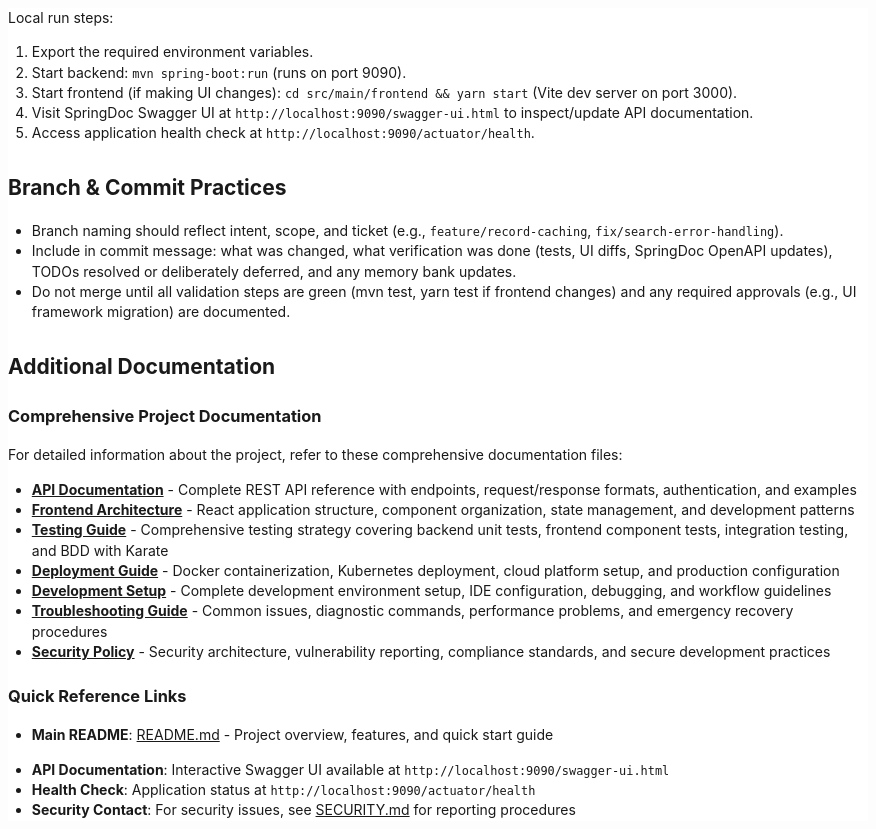 Local run steps:

1. Export the required environment variables.
2. Start backend: `mvn spring-boot:run` (runs on port 9090).
3. Start frontend (if making UI changes): `cd src/main/frontend && yarn start` (Vite dev server on port 3000).
4. Visit SpringDoc Swagger UI at `http://localhost:9090/swagger-ui.html` to inspect/update API documentation.
5. Access application health check at `http://localhost:9090/actuator/health`.

## Branch & Commit Practices

* Branch naming should reflect intent, scope, and ticket (e.g., `feature/record-caching`, `fix/search-error-handling`).
* Include in commit message: what was changed, what verification was done (tests, UI diffs, SpringDoc OpenAPI updates), TODOs resolved or deliberately deferred, and any memory bank updates.
* Do not merge until all validation steps are green (mvn test, yarn test if frontend changes) and any required approvals (e.g., UI framework migration) are documented.

## Additional Documentation

### Comprehensive Project Documentation

For detailed information about the project, refer to these comprehensive documentation files:

* **[API Documentation](docs/API.md)** - Complete REST API reference with endpoints, request/response formats, authentication, and examples
* **[Frontend Architecture](docs/FRONTEND.md)** - React application structure, component organization, state management, and development patterns
* **[Testing Guide](docs/TESTING.md)** - Comprehensive testing strategy covering backend unit tests, frontend component tests, integration testing, and BDD with Karate
* **[Deployment Guide](docs/DEPLOYMENT.md)** - Docker containerization, Kubernetes deployment, cloud platform setup, and production configuration
* **[Development Setup](docs/DEVELOPMENT.md)** - Complete development environment setup, IDE configuration, debugging, and workflow guidelines
* **[Troubleshooting Guide](docs/TROUBLESHOOTING.md)** - Common issues, diagnostic commands, performance problems, and emergency recovery procedures
* **[Security Policy](SECURITY.md)** - Security architecture, vulnerability reporting, compliance standards, and secure development practices

### Quick Reference Links

- **Main README**: [README.md](README.md) - Project overview, features, and quick start guide
* **API Documentation**: Interactive Swagger UI available at `http://localhost:9090/swagger-ui.html`
* **Health Check**: Application status at `http://localhost:9090/actuator/health`
* **Security Contact**: For security issues, see [SECURITY.md](SECURITY.md) for reporting procedures
